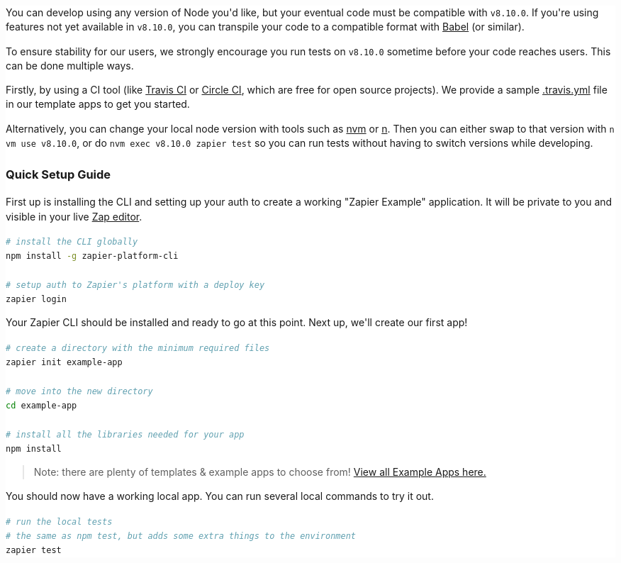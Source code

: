You can develop using any version of Node you'd like, but your eventual code must be compatible with `v8.10.0`. If you're using features not yet available in `v8.10.0`, you can transpile your code to a compatible format with [Babel](https://babeljs.io/) (or similar).

To ensure stability for our users, we strongly encourage you run tests on `v8.10.0` sometime before your code reaches users. This can be done multiple ways.

Firstly, by using a CI tool (like [Travis CI](https://travis-ci.org/) or [Circle CI](https://circleci.com/), which are free for open source projects). We provide a sample [.travis.yml](https://github.com/zapier/zapier-platform-example-app-minimal/blob/master/.travis.yml) file in our template apps to get you started.

Alternatively, you can change your local node version with tools such as [nvm](https://github.com/creationix/nvm#installation) or [n](https://github.com/tj/n#installation).
Then you can either swap to that version with `nvm use v8.10.0`, or do `nvm exec v8.10.0 zapier test` so you can run tests without having to switch versions while developing.


### Quick Setup Guide

First up is installing the CLI and setting up your auth to create a working "Zapier Example" application. It will be private to you and visible in your live [Zap editor](https://zapier.com/app/editor).

```bash
# install the CLI globally
npm install -g zapier-platform-cli

# setup auth to Zapier's platform with a deploy key
zapier login
```

Your Zapier CLI should be installed and ready to go at this point. Next up, we'll create our first app!

```bash
# create a directory with the minimum required files
zapier init example-app

# move into the new directory
cd example-app

# install all the libraries needed for your app
npm install
```

> Note: there are plenty of templates & example apps to choose from! [View all Example Apps here.](#example-apps)

You should now have a working local app. You can run several local commands to try it out.

```bash
# run the local tests
# the same as npm test, but adds some extra things to the environment
zapier test
```
